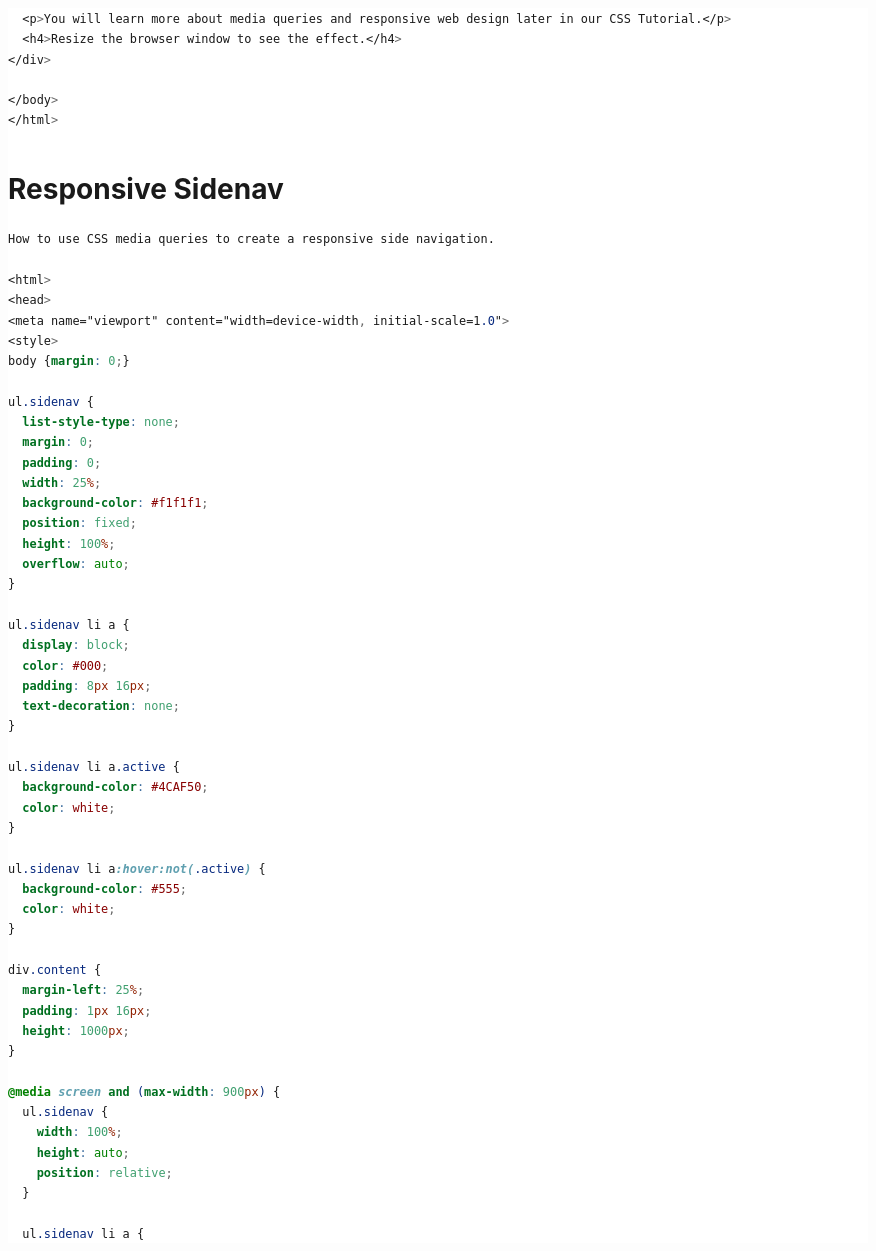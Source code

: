 ```css
  <p>You will learn more about media queries and responsive web design later in our CSS Tutorial.</p>
  <h4>Resize the browser window to see the effect.</h4>
</div>

</body>
</html>
```

# Responsive Sidenav

```css
How to use CSS media queries to create a responsive side navigation.

<html>
<head>
<meta name="viewport" content="width=device-width, initial-scale=1.0">
<style>
body {margin: 0;}

ul.sidenav {
  list-style-type: none;
  margin: 0;
  padding: 0;
  width: 25%;
  background-color: #f1f1f1;
  position: fixed;
  height: 100%;
  overflow: auto;
}

ul.sidenav li a {
  display: block;
  color: #000;
  padding: 8px 16px;
  text-decoration: none;
}
 
ul.sidenav li a.active {
  background-color: #4CAF50;
  color: white;
}

ul.sidenav li a:hover:not(.active) {
  background-color: #555;
  color: white;
}

div.content {
  margin-left: 25%;
  padding: 1px 16px;
  height: 1000px;
}

@media screen and (max-width: 900px) {
  ul.sidenav {
    width: 100%;
    height: auto;
    position: relative;
  }
  
  ul.sidenav li a {
```